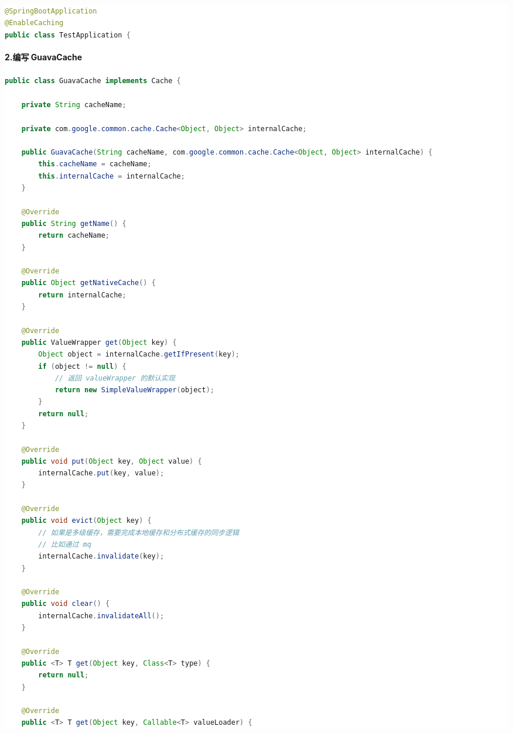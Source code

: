 ```java
@SpringBootApplication
@EnableCaching
public class TestApplication {
```

#### 2.编写 GuavaCache

```java
public class GuavaCache implements Cache {

    private String cacheName;

    private com.google.common.cache.Cache<Object, Object> internalCache;

    public GuavaCache(String cacheName, com.google.common.cache.Cache<Object, Object> internalCache) {
        this.cacheName = cacheName;
        this.internalCache = internalCache;
    }

    @Override
    public String getName() {
        return cacheName;
    }

    @Override
    public Object getNativeCache() {
        return internalCache;
    }

    @Override
    public ValueWrapper get(Object key) {
        Object object = internalCache.getIfPresent(key);
        if (object != null) {
            // 返回 valueWrapper 的默认实现
            return new SimpleValueWrapper(object);
        }
        return null;
    }

    @Override
    public void put(Object key, Object value) {
        internalCache.put(key, value);
    }

    @Override
    public void evict(Object key) {
        // 如果是多级缓存，需要完成本地缓存和分布式缓存的同步逻辑
        // 比如通过 mq
        internalCache.invalidate(key);
    }

    @Override
    public void clear() {
        internalCache.invalidateAll();
    }

    @Override
    public <T> T get(Object key, Class<T> type) {
        return null;
    }

    @Override
    public <T> T get(Object key, Callable<T> valueLoader) {
```